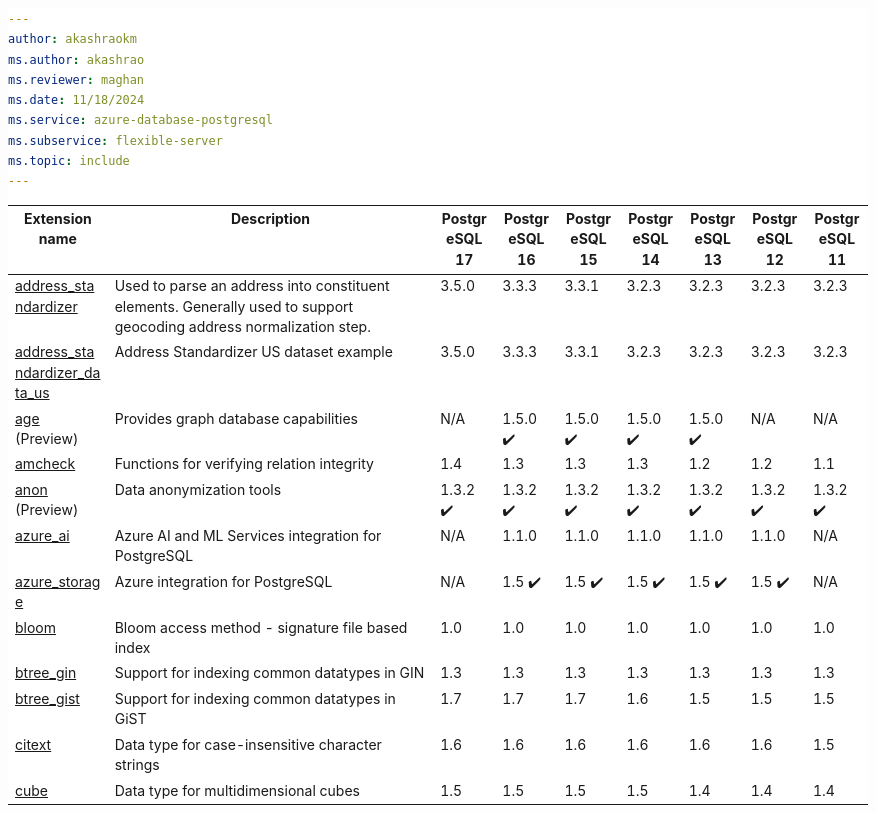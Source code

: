 ```yaml
---
author: akashraokm
ms.author: akashrao
ms.reviewer: maghan
ms.date: 11/18/2024
ms.service: azure-database-postgresql
ms.subservice: flexible-server
ms.topic: include
---
```

|                                      **Extension name**                                      |                                                   **Description**                                                   |    **PostgreSQL 17**     |     **PostgreSQL 16**     |     **PostgreSQL 15**     |     **PostgreSQL 14**     |     **PostgreSQL 13**     |     **PostgreSQL 12**     |    **PostgreSQL 11**     |
|----------------------------------------------------------------------------------------------|---------------------------------------------------------------------------------------------------------------------|--------------------------|---------------------------|---------------------------|---------------------------|---------------------------|---------------------------|--------------------------|
| [address_standardizer](http://postgis.net/docs/manual-2.5/Address_Standardizer.html)         | Used to parse an address into constituent elements. Generally used to support geocoding address normalization step. | 3.5.0                    | 3.3.3                     | 3.3.1                     | 3.2.3                     | 3.2.3                     | 3.2.3                     | 3.2.3|
| [address_standardizer_data_us](http://postgis.net/docs/manual-2.5/Address_Standardizer.html) | Address Standardizer US dataset example                                                                             | 3.5.0                    | 3.3.3                     | 3.3.1                     | 3.2.3                     | 3.2.3                     | 3.2.3                     | 3.2.3|
| [age](https://age.apache.org/) (Preview)                                                     | Provides graph database capabilities                                                                                | N/A                      | 1.5.0 :heavy_check_mark:  | 1.5.0 :heavy_check_mark:  | 1.5.0 :heavy_check_mark:  | 1.5.0 :heavy_check_mark:  | N/A                       | N/A|
| [amcheck](https://www.postgresql.org/docs/13/amcheck.html)                                   | Functions for verifying relation integrity                                                                          | 1.4                      | 1.3                       | 1.3                       | 1.3                       | 1.2                       | 1.2                       | 1.1|
| [anon](https://postgresql-anonymizer.readthedocs.io) (Preview)                               | Data anonymization tools                                                                                            | 1.3.2 :heavy_check_mark: | 1.3.2 :heavy_check_mark:  | 1.3.2 :heavy_check_mark:  | 1.3.2 :heavy_check_mark:  | 1.3.2 :heavy_check_mark:  | 1.3.2 :heavy_check_mark:  | 1.3.2 :heavy_check_mark:|
| [azure_ai](../generative-ai-azure-overview.md)                                               | Azure AI and ML Services integration for PostgreSQL                                                                 | N/A                      | 1.1.0                     | 1.1.0                     | 1.1.0                     | 1.1.0                     | 1.1.0                     | N/A|
| [azure_storage](../concepts-storage-extension.md)                                            | Azure integration for PostgreSQL                                                                                    | N/A                      | 1.5 :heavy_check_mark:    | 1.5 :heavy_check_mark:    | 1.5 :heavy_check_mark:    | 1.5 :heavy_check_mark:    | 1.5 :heavy_check_mark:    | N/A|
| [bloom](https://www.postgresql.org/docs/current/bloom.html)                                  | Bloom access method - signature file based index                                                                    | 1.0                      | 1.0                       | 1.0                       | 1.0                       | 1.0                       | 1.0                       | 1.0|
| [btree_gin](https://www.postgresql.org/docs/current/btree-gin.html)                          | Support for indexing common datatypes in GIN                                                                        | 1.3                      | 1.3                       | 1.3                       | 1.3                       | 1.3                       | 1.3                       | 1.3|
| [btree_gist](https://www.postgresql.org/docs/current/btree-gist.html)                        | Support for indexing common datatypes in GiST                                                                       | 1.7                      | 1.7                       | 1.7                       | 1.6                       | 1.5                       | 1.5                       | 1.5|
| [citext](https://www.postgresql.org/docs/current/citext.html)                                | Data type for case-insensitive character strings                                                                    | 1.6                      | 1.6                       | 1.6                       | 1.6                       | 1.6                       | 1.6                       | 1.5|
| [cube](https://www.postgresql.org/docs/current/cube.html)                                    | Data type for multidimensional cubes                                                                                | 1.5                      | 1.5                       | 1.5                       | 1.5                       | 1.4                       | 1.4                       | 1.4|